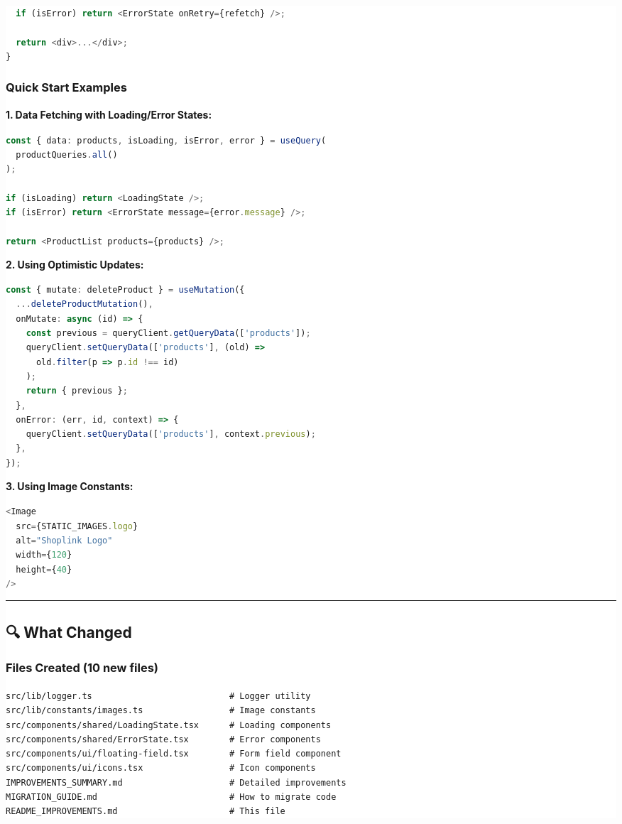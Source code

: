 ```typescript
  if (isError) return <ErrorState onRetry={refetch} />;

  return <div>...</div>;
}
```

### Quick Start Examples

**1. Data Fetching with Loading/Error States:**
```typescript
const { data: products, isLoading, isError, error } = useQuery(
  productQueries.all()
);

if (isLoading) return <LoadingState />;
if (isError) return <ErrorState message={error.message} />;

return <ProductList products={products} />;
```

**2. Using Optimistic Updates:**
```typescript
const { mutate: deleteProduct } = useMutation({
  ...deleteProductMutation(),
  onMutate: async (id) => {
    const previous = queryClient.getQueryData(['products']);
    queryClient.setQueryData(['products'], (old) => 
      old.filter(p => p.id !== id)
    );
    return { previous };
  },
  onError: (err, id, context) => {
    queryClient.setQueryData(['products'], context.previous);
  },
});
```

**3. Using Image Constants:**
```typescript
<Image 
  src={STATIC_IMAGES.logo}
  alt="Shoplink Logo"
  width={120}
  height={40}
/>
```

---

## 🔍 What Changed

### Files Created (10 new files)
```
src/lib/logger.ts                           # Logger utility
src/lib/constants/images.ts                 # Image constants
src/components/shared/LoadingState.tsx      # Loading components
src/components/shared/ErrorState.tsx        # Error components
src/components/ui/floating-field.tsx        # Form field component
src/components/ui/icons.tsx                 # Icon components
IMPROVEMENTS_SUMMARY.md                     # Detailed improvements
MIGRATION_GUIDE.md                          # How to migrate code
README_IMPROVEMENTS.md                      # This file
```
